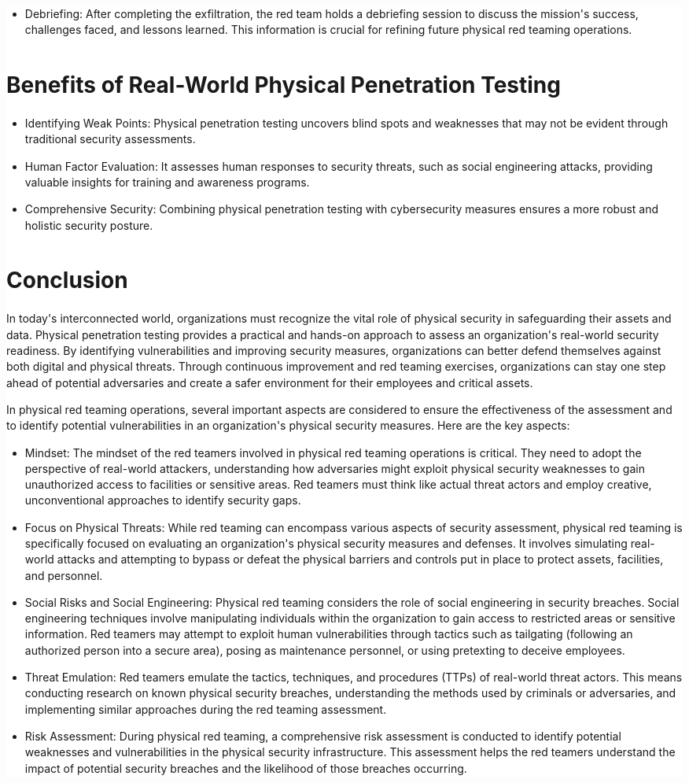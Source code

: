 - Debriefing: After completing the exfiltration, the red team holds a debriefing session to discuss the mission's success, challenges faced, and lessons learned. This information is crucial for refining future physical red teaming operations.

# Benefits of Real-World Physical Penetration Testing

- Identifying Weak Points: Physical penetration testing uncovers blind spots and weaknesses that may not be evident through traditional security assessments.

- Human Factor Evaluation: It assesses human responses to security threats, such as social engineering attacks, providing valuable insights for training and awareness programs.

- Comprehensive Security: Combining physical penetration testing with cybersecurity measures ensures a more robust and holistic security posture.


# Conclusion
In today's interconnected world, organizations must recognize the vital role of physical security in safeguarding their assets and data. Physical penetration testing provides a practical and hands-on approach to assess an organization's real-world security readiness. By identifying vulnerabilities and improving security measures, organizations can better defend themselves against both digital and physical threats. Through continuous improvement and red teaming exercises, organizations can stay one step ahead of potential adversaries and create a safer environment for their employees and critical assets.

In physical red teaming operations, several important aspects are considered to ensure the effectiveness of the assessment and to identify potential vulnerabilities in an organization's physical security measures. Here are the key aspects:

- Mindset: The mindset of the red teamers involved in physical red teaming operations is critical. They need to adopt the perspective of real-world attackers, understanding how adversaries might exploit physical security weaknesses to gain unauthorized access to facilities or sensitive areas. Red teamers must think like actual threat actors and employ creative, unconventional approaches to identify security gaps.

- Focus on Physical Threats: While red teaming can encompass various aspects of security assessment, physical red teaming is specifically focused on evaluating an organization's physical security measures and defenses. It involves simulating real-world attacks and attempting to bypass or defeat the physical barriers and controls put in place to protect assets, facilities, and personnel.

- Social Risks and Social Engineering: Physical red teaming considers the role of social engineering in security breaches. Social engineering techniques involve manipulating individuals within the organization to gain access to restricted areas or sensitive information. Red teamers may attempt to exploit human vulnerabilities through tactics such as tailgating (following an authorized person into a secure area), posing as maintenance personnel, or using pretexting to deceive employees.

- Threat Emulation: Red teamers emulate the tactics, techniques, and procedures (TTPs) of real-world threat actors. This means conducting research on known physical security breaches, understanding the methods used by criminals or adversaries, and implementing similar approaches during the red teaming assessment.

- Risk Assessment: During physical red teaming, a comprehensive risk assessment is conducted to identify potential weaknesses and vulnerabilities in the physical security infrastructure. This assessment helps the red teamers understand the impact of potential security breaches and the likelihood of those breaches occurring.
